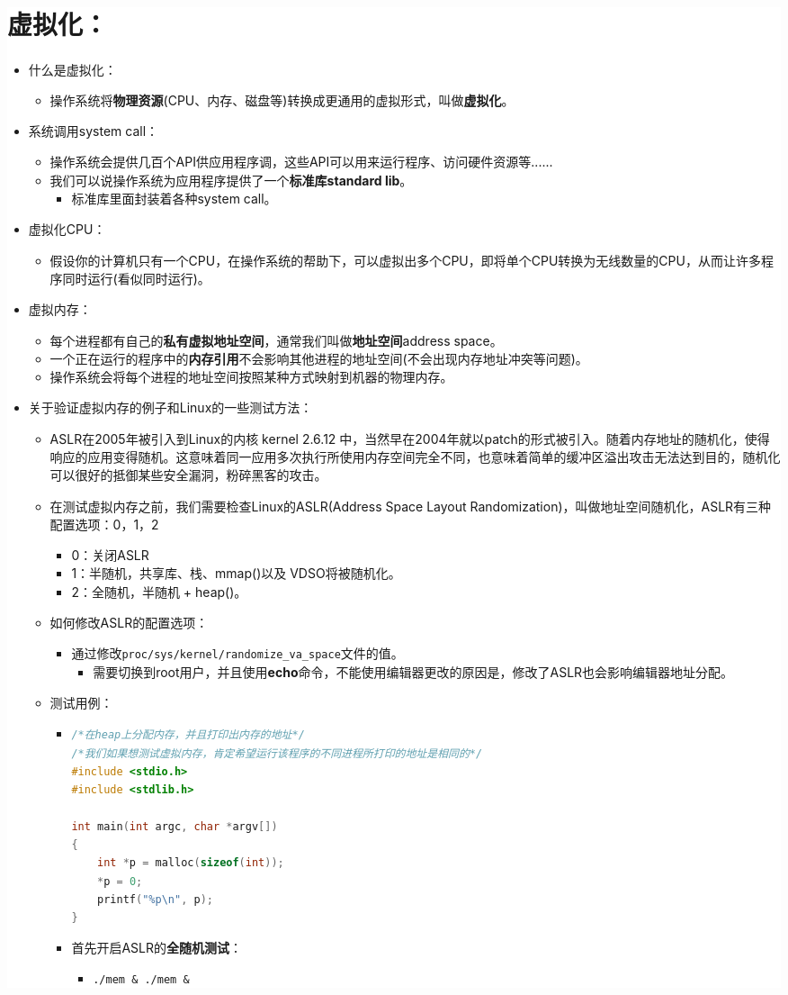 # 虚拟化：

- 什么是虚拟化：

  - 操作系统将**物理资源**(CPU、内存、磁盘等)转换成更通用的虚拟形式，叫做**虚拟化**。

- 系统调用system call：

  - 操作系统会提供几百个API供应用程序调，这些API可以用来运行程序、访问硬件资源等......
  - 我们可以说操作系统为应用程序提供了一个**标准库standard lib**。
    - 标准库里面封装着各种system call。

- 虚拟化CPU：

  - 假设你的计算机只有一个CPU，在操作系统的帮助下，可以虚拟出多个CPU，即将单个CPU转换为无线数量的CPU，从而让许多程序同时运行(看似同时运行)。

- 虚拟内存：

  - 每个进程都有自己的**私有虚拟地址空间**，通常我们叫做**地址空间**address space。
  - 一个正在运行的程序中的**内存引用**不会影响其他进程的地址空间(不会出现内存地址冲突等问题)。
  - 操作系统会将每个进程的地址空间按照某种方式映射到机器的物理内存。

- 关于验证虚拟内存的例子和Linux的一些测试方法：

  - ASLR在2005年被引入到Linux的内核 kernel 2.6.12 中，当然早在2004年就以patch的形式被引入。随着内存地址的随机化，使得响应的应用变得随机。这意味着同一应用多次执行所使用内存空间完全不同，也意味着简单的缓冲区溢出攻击无法达到目的，随机化可以很好的抵御某些安全漏洞，粉碎黑客的攻击。

  - 在测试虚拟内存之前，我们需要检查Linux的ASLR(Address Space Layout Randomization)，叫做地址空间随机化，ASLR有三种配置选项：0，1，2

    - 0：关闭ASLR
    - 1：半随机，共享库、栈、mmap()以及 VDSO将被随机化。
    - 2：全随机，半随机 + heap()。

  - 如何修改ASLR的配置选项：

    - 通过修改`proc/sys/kernel/randomize_va_space`文件的值。
      - 需要切换到root用户，并且使用**echo**命令，不能使用编辑器更改的原因是，修改了ASLR也会影响编辑器地址分配。

  - 测试用例：

    - ```c
      /*在heap上分配内存，并且打印出内存的地址*/
      /*我们如果想测试虚拟内存，肯定希望运行该程序的不同进程所打印的地址是相同的*/
      #include <stdio.h>
      #include <stdlib.h>
      
      int main(int argc, char *argv[])
      {
          int *p = malloc(sizeof(int));
          *p = 0;
          printf("%p\n", p);
      }
      ```

    - 首先开启ASLR的**全随机测试**：

      - ```shell
        ./mem & ./mem &
        ```
